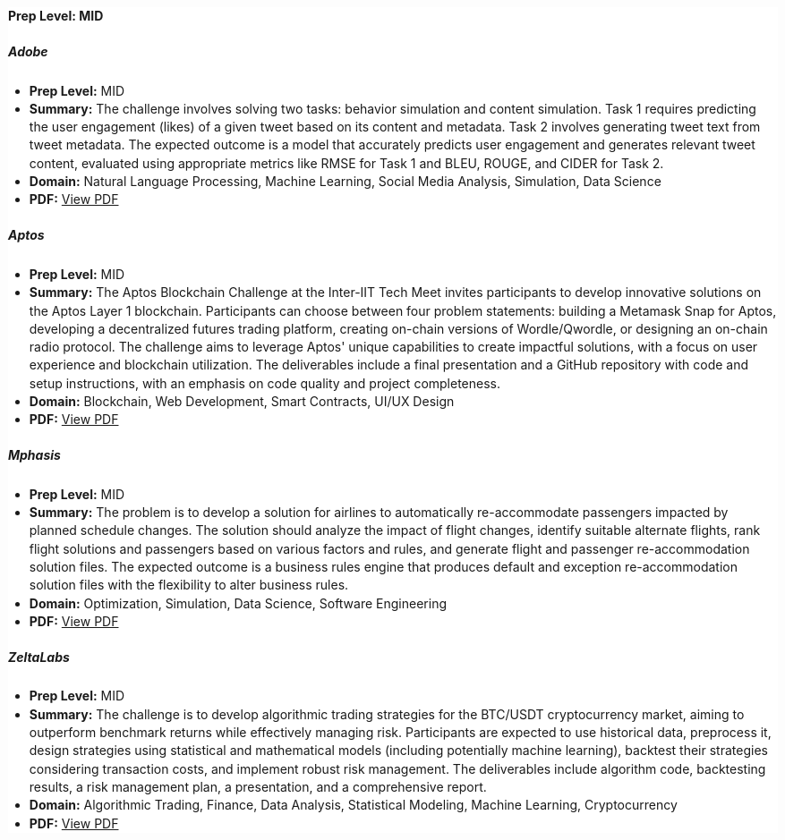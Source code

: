 #### Prep Level: MID

##### Adobe

- **Prep Level:** MID
- **Summary:** The challenge involves solving two tasks: behavior simulation and content simulation. Task 1 requires predicting the user engagement (likes) of a given tweet based on its content and metadata. Task 2 involves generating tweet text from tweet metadata. The expected outcome is a model that accurately predicts user engagement and generates relevant tweet content, evaluated using appropriate metrics like RMSE for Task 1 and BLEU, ROUGE, and CIDER for Task 2.
- **Domain:** Natural Language Processing, Machine Learning, Social Media Analysis, Simulation, Data Science
- **PDF:** [View PDF](InterIIT_Tech_Meet_PDFs/2023_MidPrep_Adobe.pdf)

##### Aptos

- **Prep Level:** MID
- **Summary:** The Aptos Blockchain Challenge at the Inter-IIT Tech Meet invites participants to develop innovative solutions on the Aptos Layer 1 blockchain. Participants can choose between four problem statements: building a Metamask Snap for Aptos, developing a decentralized futures trading platform, creating on-chain versions of Wordle/Qwordle, or designing an on-chain radio protocol. The challenge aims to leverage Aptos' unique capabilities to create impactful solutions, with a focus on user experience and blockchain utilization. The deliverables include a final presentation and a GitHub repository with code and setup instructions, with an emphasis on code quality and project completeness.
- **Domain:** Blockchain, Web Development, Smart Contracts, UI/UX Design
- **PDF:** [View PDF](InterIIT_Tech_Meet_PDFs/2023_MidPrep_Aptos.pdf)

##### Mphasis

- **Prep Level:** MID
- **Summary:** The problem is to develop a solution for airlines to automatically re-accommodate passengers impacted by planned schedule changes. The solution should analyze the impact of flight changes, identify suitable alternate flights, rank flight solutions and passengers based on various factors and rules, and generate flight and passenger re-accommodation solution files. The expected outcome is a business rules engine that produces default and exception re-accommodation solution files with the flexibility to alter business rules.
- **Domain:** Optimization, Simulation, Data Science, Software Engineering
- **PDF:** [View PDF](InterIIT_Tech_Meet_PDFs/2023_MidPrep_MPHASISfoundation.pdf)

##### ZeltaLabs

- **Prep Level:** MID
- **Summary:** The challenge is to develop algorithmic trading strategies for the BTC/USDT cryptocurrency market, aiming to outperform benchmark returns while effectively managing risk. Participants are expected to use historical data, preprocess it, design strategies using statistical and mathematical models (including potentially machine learning), backtest their strategies considering transaction costs, and implement robust risk management. The deliverables include algorithm code, backtesting results, a risk management plan, a presentation, and a comprehensive report.
- **Domain:** Algorithmic Trading, Finance, Data Analysis, Statistical Modeling, Machine Learning, Cryptocurrency
- **PDF:** [View PDF](InterIIT_Tech_Meet_PDFs/2023_MidPrep_Zelta%20Labs.pdf)
